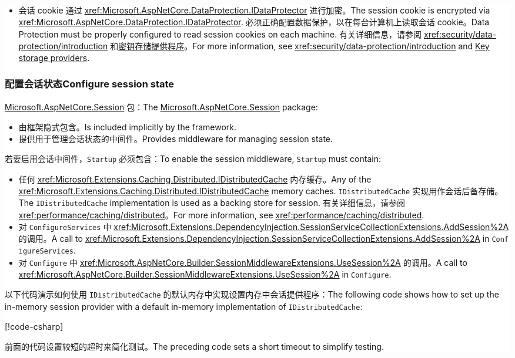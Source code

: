 * <span data-ttu-id="2cbe5-186">会话 cookie 通过 <xref:Microsoft.AspNetCore.DataProtection.IDataProtector> 进行加密。</span><span class="sxs-lookup"><span data-stu-id="2cbe5-186">The session cookie is encrypted via <xref:Microsoft.AspNetCore.DataProtection.IDataProtector>.</span></span> <span data-ttu-id="2cbe5-187">必须正确配置数据保护，以在每台计算机上读取会话 cookie。</span><span class="sxs-lookup"><span data-stu-id="2cbe5-187">Data Protection must be properly configured to read session cookies on each machine.</span></span> <span data-ttu-id="2cbe5-188">有关详细信息，请参阅 <xref:security/data-protection/introduction> 和[密钥存储提供程序](xref:security/data-protection/implementation/key-storage-providers)。</span><span class="sxs-lookup"><span data-stu-id="2cbe5-188">For more information, see <xref:security/data-protection/introduction> and [Key storage providers](xref:security/data-protection/implementation/key-storage-providers).</span></span>

### <a name="configure-session-state"></a><span data-ttu-id="2cbe5-189">配置会话状态</span><span class="sxs-lookup"><span data-stu-id="2cbe5-189">Configure session state</span></span>

<span data-ttu-id="2cbe5-190">[Microsoft.AspNetCore.Session](https://www.nuget.org/packages/Microsoft.AspNetCore.Session/) 包：</span><span class="sxs-lookup"><span data-stu-id="2cbe5-190">The [Microsoft.AspNetCore.Session](https://www.nuget.org/packages/Microsoft.AspNetCore.Session/) package:</span></span>

* <span data-ttu-id="2cbe5-191">由框架隐式包含。</span><span class="sxs-lookup"><span data-stu-id="2cbe5-191">Is included implicitly by the framework.</span></span>
* <span data-ttu-id="2cbe5-192">提供用于管理会话状态的中间件。</span><span class="sxs-lookup"><span data-stu-id="2cbe5-192">Provides middleware for managing session state.</span></span>

<span data-ttu-id="2cbe5-193">若要启用会话中间件，`Startup` 必须包含：</span><span class="sxs-lookup"><span data-stu-id="2cbe5-193">To enable the session middleware, `Startup` must contain:</span></span>

* <span data-ttu-id="2cbe5-194">任何 <xref:Microsoft.Extensions.Caching.Distributed.IDistributedCache> 内存缓存。</span><span class="sxs-lookup"><span data-stu-id="2cbe5-194">Any of the <xref:Microsoft.Extensions.Caching.Distributed.IDistributedCache> memory caches.</span></span> <span data-ttu-id="2cbe5-195">`IDistributedCache` 实现用作会话后备存储。</span><span class="sxs-lookup"><span data-stu-id="2cbe5-195">The `IDistributedCache` implementation is used as a backing store for session.</span></span> <span data-ttu-id="2cbe5-196">有关详细信息，请参阅 <xref:performance/caching/distributed>。</span><span class="sxs-lookup"><span data-stu-id="2cbe5-196">For more information, see <xref:performance/caching/distributed>.</span></span>
* <span data-ttu-id="2cbe5-197">对 `ConfigureServices` 中 <xref:Microsoft.Extensions.DependencyInjection.SessionServiceCollectionExtensions.AddSession%2A> 的调用。</span><span class="sxs-lookup"><span data-stu-id="2cbe5-197">A call to <xref:Microsoft.Extensions.DependencyInjection.SessionServiceCollectionExtensions.AddSession%2A> in `ConfigureServices`.</span></span>
* <span data-ttu-id="2cbe5-198">对 `Configure` 中 <xref:Microsoft.AspNetCore.Builder.SessionMiddlewareExtensions.UseSession%2A> 的调用。</span><span class="sxs-lookup"><span data-stu-id="2cbe5-198">A call to <xref:Microsoft.AspNetCore.Builder.SessionMiddlewareExtensions.UseSession%2A> in `Configure`.</span></span>

<span data-ttu-id="2cbe5-199">以下代码演示如何使用 `IDistributedCache` 的默认内存中实现设置内存中会话提供程序：</span><span class="sxs-lookup"><span data-stu-id="2cbe5-199">The following code shows how to set up the in-memory session provider with a default in-memory implementation of `IDistributedCache`:</span></span>

[!code-csharp[](app-state/samples/3.x/SessionSample/Startup4.cs?name=snippet1&highlight=12-19,45)]

<span data-ttu-id="2cbe5-200">前面的代码设置较短的超时来简化测试。</span><span class="sxs-lookup"><span data-stu-id="2cbe5-200">The preceding code sets a short timeout to simplify testing.</span></span>
